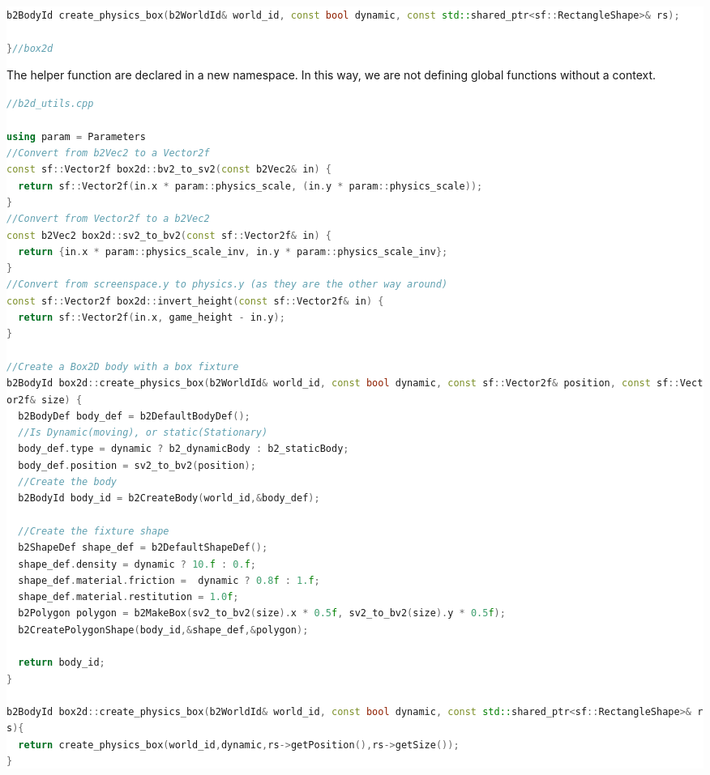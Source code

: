 ```cpp
b2BodyId create_physics_box(b2WorldId& world_id, const bool dynamic, const std::shared_ptr<sf::RectangleShape>& rs);

}//box2d
```

The helper function are declared in a new namespace. In this way, we are not defining global functions without a context.

```cpp
//b2d_utils.cpp

using param = Parameters
//Convert from b2Vec2 to a Vector2f
const sf::Vector2f box2d::bv2_to_sv2(const b2Vec2& in) {
  return sf::Vector2f(in.x * param::physics_scale, (in.y * param::physics_scale));
}
//Convert from Vector2f to a b2Vec2
const b2Vec2 box2d::sv2_to_bv2(const sf::Vector2f& in) {
  return {in.x * param::physics_scale_inv, in.y * param::physics_scale_inv};
}
//Convert from screenspace.y to physics.y (as they are the other way around)
const sf::Vector2f box2d::invert_height(const sf::Vector2f& in) {
  return sf::Vector2f(in.x, game_height - in.y);
}

//Create a Box2D body with a box fixture
b2BodyId box2d::create_physics_box(b2WorldId& world_id, const bool dynamic, const sf::Vector2f& position, const sf::Vector2f& size) {
  b2BodyDef body_def = b2DefaultBodyDef();
  //Is Dynamic(moving), or static(Stationary)
  body_def.type = dynamic ? b2_dynamicBody : b2_staticBody;
  body_def.position = sv2_to_bv2(position);
  //Create the body
  b2BodyId body_id = b2CreateBody(world_id,&body_def);

  //Create the fixture shape
  b2ShapeDef shape_def = b2DefaultShapeDef();
  shape_def.density = dynamic ? 10.f : 0.f;
  shape_def.material.friction =  dynamic ? 0.8f : 1.f;
  shape_def.material.restitution = 1.0f;
  b2Polygon polygon = b2MakeBox(sv2_to_bv2(size).x * 0.5f, sv2_to_bv2(size).y * 0.5f);
  b2CreatePolygonShape(body_id,&shape_def,&polygon);

  return body_id;
}

b2BodyId box2d::create_physics_box(b2WorldId& world_id, const bool dynamic, const std::shared_ptr<sf::RectangleShape>& rs){
  return create_physics_box(world_id,dynamic,rs->getPosition(),rs->getSize());
}
```

